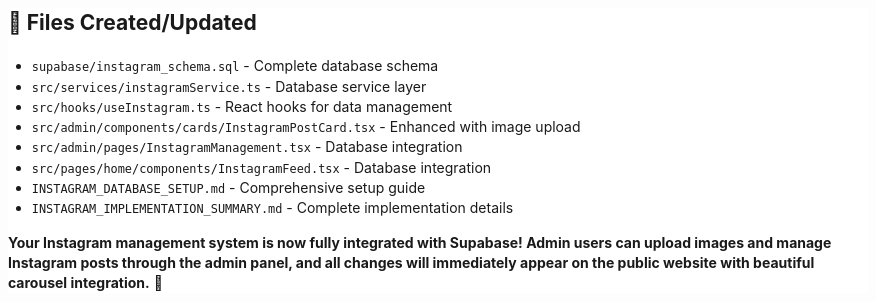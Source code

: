 ## 📁 **Files Created/Updated**
- `supabase/instagram_schema.sql` - Complete database schema
- `src/services/instagramService.ts` - Database service layer
- `src/hooks/useInstagram.ts` - React hooks for data management
- `src/admin/components/cards/InstagramPostCard.tsx` - Enhanced with image upload
- `src/admin/pages/InstagramManagement.tsx` - Database integration
- `src/pages/home/components/InstagramFeed.tsx` - Database integration
- `INSTAGRAM_DATABASE_SETUP.md` - Comprehensive setup guide
- `INSTAGRAM_IMPLEMENTATION_SUMMARY.md` - Complete implementation details

**Your Instagram management system is now fully integrated with Supabase! Admin users can upload images and manage Instagram posts through the admin panel, and all changes will immediately appear on the public website with beautiful carousel integration.** 🎊
